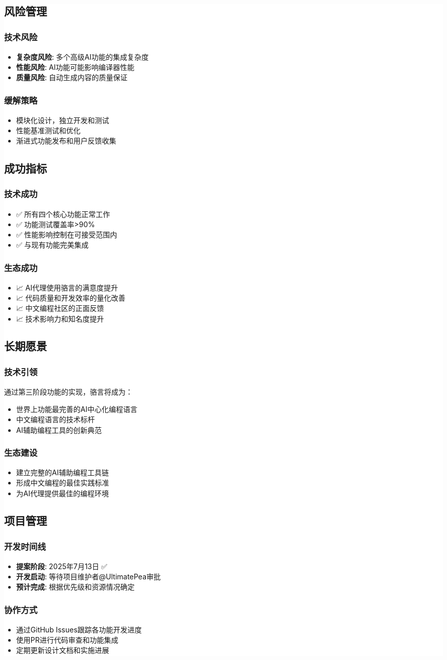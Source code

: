 ## 风险管理

### 技术风险
- **复杂度风险**: 多个高级AI功能的集成复杂度
- **性能风险**: AI功能可能影响编译器性能
- **质量风险**: 自动生成内容的质量保证

### 缓解策略
- 模块化设计，独立开发和测试
- 性能基准测试和优化
- 渐进式功能发布和用户反馈收集

## 成功指标

### 技术成功
- ✅ 所有四个核心功能正常工作
- ✅ 功能测试覆盖率>90%
- ✅ 性能影响控制在可接受范围内
- ✅ 与现有功能完美集成

### 生态成功
- 📈 AI代理使用骆言的满意度提升
- 📈 代码质量和开发效率的量化改善
- 📈 中文编程社区的正面反馈
- 📈 技术影响力和知名度提升

## 长期愿景

### 技术引领
通过第三阶段功能的实现，骆言将成为：
- 世界上功能最完善的AI中心化编程语言
- 中文编程语言的技术标杆
- AI辅助编程工具的创新典范

### 生态建设
- 建立完整的AI辅助编程工具链
- 形成中文编程的最佳实践标准
- 为AI代理提供最佳的编程环境

## 项目管理

### 开发时间线
- **提案阶段**: 2025年7月13日 ✅
- **开发启动**: 等待项目维护者@UltimatePea审批
- **预计完成**: 根据优先级和资源情况确定

### 协作方式
- 通过GitHub Issues跟踪各功能开发进度
- 使用PR进行代码审查和功能集成
- 定期更新设计文档和实施进展
